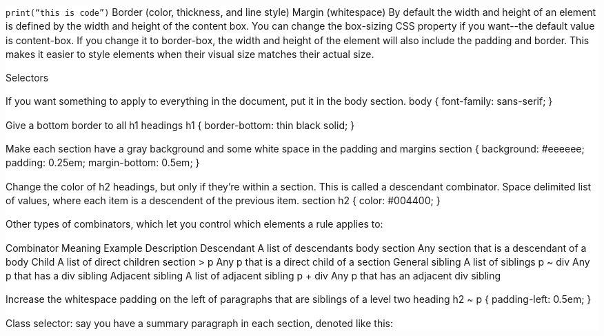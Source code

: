 ```print(“this is code”)```
Border (color, thickness, and line style)
Margin (whitespace)
By default the width and height of an element is defined by the width and height of the content box. You can change the box-sizing CSS property if you want--the default value is content-box. If you change it to border-box, the width and height of the element will also include the padding and border. This makes it easier to style elements when their visual size matches their actual size. 


Selectors

If you want something to apply to everything in the document, put it in the body section. 
body {
  font-family: sans-serif;
}

Give a bottom border to all h1 headings
h1 {
  border-bottom: thin black solid;
}

Make each section have a gray background and some white space in the padding and margins
section {
  background: #eeeeee;
  padding: 0.25em;
  margin-bottom: 0.5em;
}

Change the color of h2 headings, but only if they’re within a section. This is called a descendant combinator. Space delimited list of values, where each item is a descendent of the previous item. 
section h2 {
  color: #004400;
}

Other types of combinators, which let you control which elements a rule applies to:

Combinator
Meaning
Example
Description
Descendant
A list of descendants
body section
Any section that is a descendant of a body
Child
A list of direct children
section > p
Any p that is a direct child of a section
General sibling
A list of siblings
p ~ div
Any p that has a div sibling
Adjacent sibling
A list of adjacent sibling
p + div
Any p that has an adjacent div sibling

 
Increase the whitespace padding on the left of paragraphs that are siblings of a level two heading
h2 ~ p {
  padding-left: 0.5em;
}

Class selector: say you have a summary paragraph in each section, denoted like this: 
```